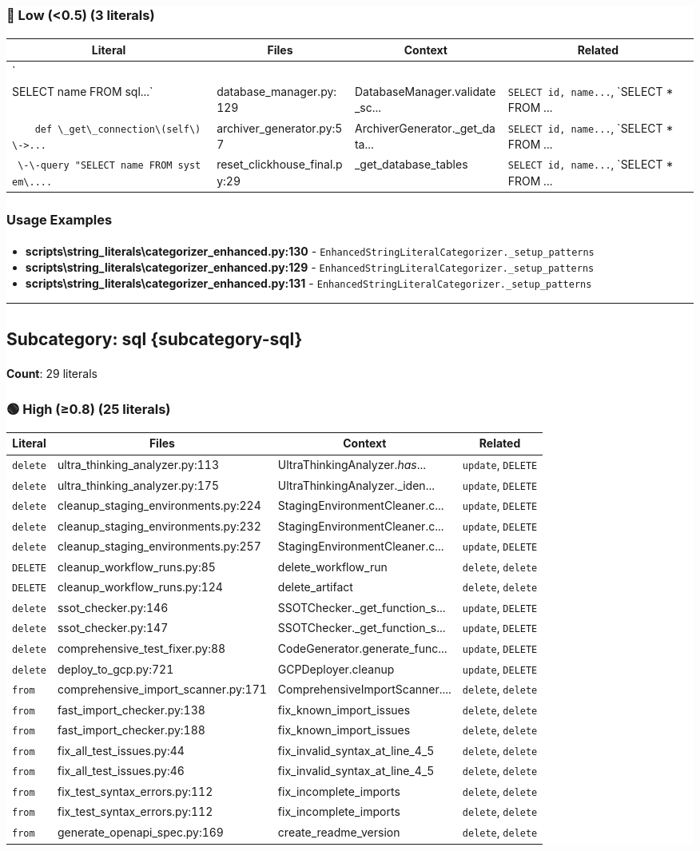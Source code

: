 ### 🔴 Low (<0.5) (3 literals)

| Literal | Files | Context | Related |
|---------|-------|---------|---------|
| `
                SELECT name FROM sql...` | database_manager.py:129 | DatabaseManager.validate_sc... | `SELECT id, name...`, `SELECT * FROM ... |
| `    def \_get\_connection\(self\) \->...` | archiver_generator.py:57 | ArchiverGenerator._get_data... | `SELECT id, name...`, `SELECT * FROM ... |
| ` \-\-query "SELECT name FROM system\....` | reset_clickhouse_final.py:29 | _get_database_tables | `SELECT id, name...`, `SELECT * FROM ... |

### Usage Examples

- **scripts\string_literals\categorizer_enhanced.py:130** - `EnhancedStringLiteralCategorizer._setup_patterns`
- **scripts\string_literals\categorizer_enhanced.py:129** - `EnhancedStringLiteralCategorizer._setup_patterns`
- **scripts\string_literals\categorizer_enhanced.py:131** - `EnhancedStringLiteralCategorizer._setup_patterns`

---

## Subcategory: sql {subcategory-sql}

**Count**: 29 literals

### 🟢 High (≥0.8) (25 literals)

| Literal | Files | Context | Related |
|---------|-------|---------|---------|
| `delete` | ultra_thinking_analyzer.py:113 | UltraThinkingAnalyzer._has_... | `update`, `DELETE` |
| `delete` | ultra_thinking_analyzer.py:175 | UltraThinkingAnalyzer._iden... | `update`, `DELETE` |
| `delete` | cleanup_staging_environments.py:224 | StagingEnvironmentCleaner.c... | `update`, `DELETE` |
| `delete` | cleanup_staging_environments.py:232 | StagingEnvironmentCleaner.c... | `update`, `DELETE` |
| `delete` | cleanup_staging_environments.py:257 | StagingEnvironmentCleaner.c... | `update`, `DELETE` |
| `DELETE` | cleanup_workflow_runs.py:85 | delete_workflow_run | `delete`, `delete` |
| `DELETE` | cleanup_workflow_runs.py:124 | delete_artifact | `delete`, `delete` |
| `delete` | ssot_checker.py:146 | SSOTChecker._get_function_s... | `update`, `DELETE` |
| `delete` | ssot_checker.py:147 | SSOTChecker._get_function_s... | `update`, `DELETE` |
| `delete` | comprehensive_test_fixer.py:88 | CodeGenerator.generate_func... | `update`, `DELETE` |
| `delete` | deploy_to_gcp.py:721 | GCPDeployer.cleanup | `update`, `DELETE` |
| `from` | comprehensive_import_scanner.py:171 | ComprehensiveImportScanner.... | `delete`, `delete` |
| `from` | fast_import_checker.py:138 | fix_known_import_issues | `delete`, `delete` |
| `from` | fast_import_checker.py:188 | fix_known_import_issues | `delete`, `delete` |
| `from` | fix_all_test_issues.py:44 | fix_invalid_syntax_at_line_4_5 | `delete`, `delete` |
| `from` | fix_all_test_issues.py:46 | fix_invalid_syntax_at_line_4_5 | `delete`, `delete` |
| `from` | fix_test_syntax_errors.py:112 | fix_incomplete_imports | `delete`, `delete` |
| `from` | fix_test_syntax_errors.py:112 | fix_incomplete_imports | `delete`, `delete` |
| `from` | generate_openapi_spec.py:169 | create_readme_version | `delete`, `delete` |